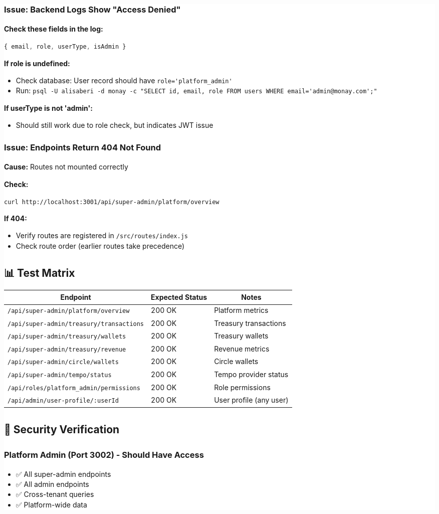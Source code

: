 ### Issue: Backend Logs Show "Access Denied"

**Check these fields in the log:**
```javascript
{ email, role, userType, isAdmin }
```

**If role is undefined:**
- Check database: User record should have `role='platform_admin'`
- Run: `psql -U alisaberi -d monay -c "SELECT id, email, role FROM users WHERE email='admin@monay.com';"`

**If userType is not 'admin':**
- Should still work due to role check, but indicates JWT issue

### Issue: Endpoints Return 404 Not Found

**Cause:** Routes not mounted correctly

**Check:**
```bash
curl http://localhost:3001/api/super-admin/platform/overview
```

**If 404:**
- Verify routes are registered in `/src/routes/index.js`
- Check route order (earlier routes take precedence)

## 📊 Test Matrix

| Endpoint | Expected Status | Notes |
|----------|----------------|-------|
| `/api/super-admin/platform/overview` | 200 OK | Platform metrics |
| `/api/super-admin/treasury/transactions` | 200 OK | Treasury transactions |
| `/api/super-admin/treasury/wallets` | 200 OK | Treasury wallets |
| `/api/super-admin/treasury/revenue` | 200 OK | Revenue metrics |
| `/api/super-admin/circle/wallets` | 200 OK | Circle wallets |
| `/api/super-admin/tempo/status` | 200 OK | Tempo provider status |
| `/api/roles/platform_admin/permissions` | 200 OK | Role permissions |
| `/api/admin/user-profile/:userId` | 200 OK | User profile (any user) |

## 🔐 Security Verification

### Platform Admin (Port 3002) - Should Have Access
- ✅ All super-admin endpoints
- ✅ All admin endpoints
- ✅ Cross-tenant queries
- ✅ Platform-wide data
